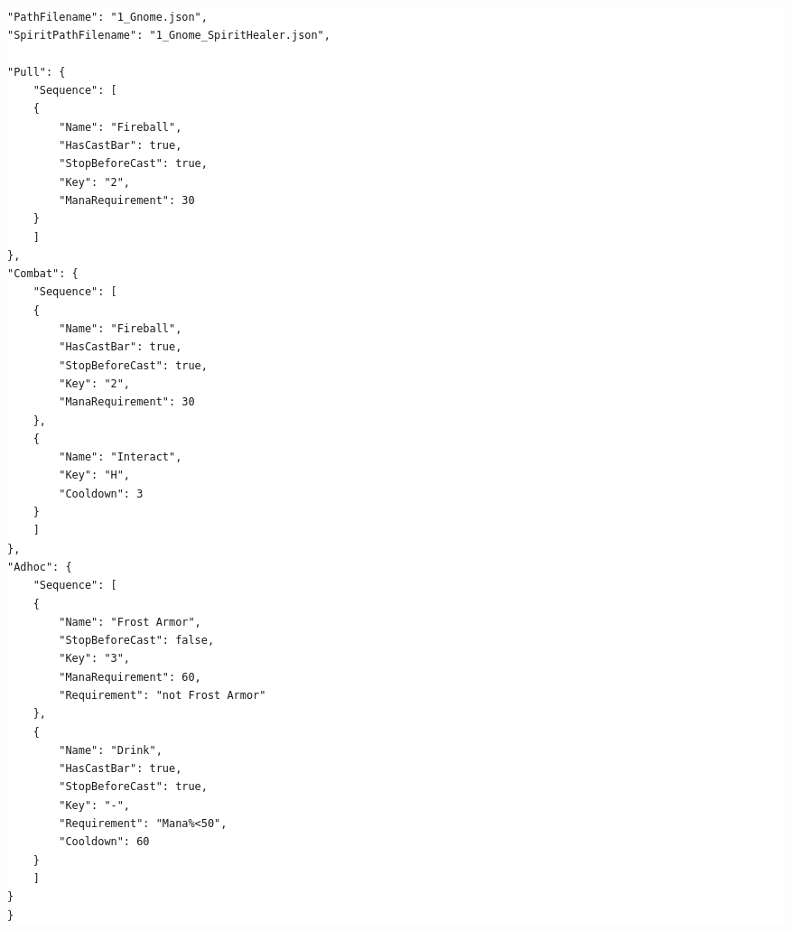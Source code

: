 	"PathFilename": "1_Gnome.json",
	"SpiritPathFilename": "1_Gnome_SpiritHealer.json",

	"Pull": {
		"Sequence": [
		{
			"Name": "Fireball",
			"HasCastBar": true,
			"StopBeforeCast": true,
			"Key": "2",
			"ManaRequirement": 30
		}
		]
	},
	"Combat": {
		"Sequence": [
		{
			"Name": "Fireball",
			"HasCastBar": true,
			"StopBeforeCast": true,
			"Key": "2",
			"ManaRequirement": 30
		},
		{
			"Name": "Interact",
			"Key": "H",
			"Cooldown": 3
		}
		]
	},
	"Adhoc": {
		"Sequence": [
		{
			"Name": "Frost Armor",
			"StopBeforeCast": false,
			"Key": "3",
			"ManaRequirement": 60,
			"Requirement": "not Frost Armor"
		},
		{
			"Name": "Drink",
			"HasCastBar": true,
			"StopBeforeCast": true,
			"Key": "-",
			"Requirement": "Mana%<50",
			"Cooldown": 60
		}
		]
	}
	}
</pre>
